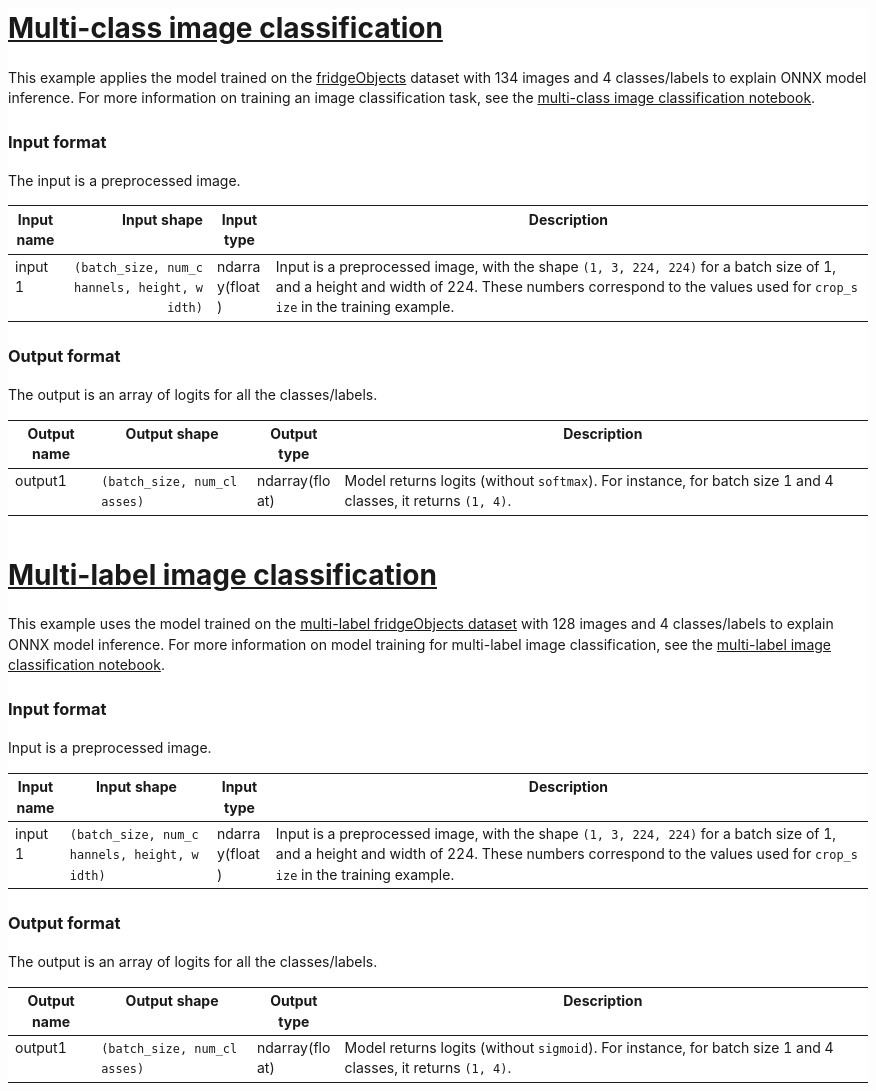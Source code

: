 # [Multi-class image classification](#tab/multi-class)

This example applies the model trained on the [fridgeObjects](https://cvbp-secondary.z19.web.core.windows.net/datasets/image_classification/fridgeObjects.zip) dataset with 134 images and 4 classes/labels to explain ONNX model inference. For more information on training an image classification task, see the [multi-class image classification notebook](https://github.com/Azure/azureml-examples/tree/main/python-sdk/tutorials/automl-with-azureml/image-classification-multiclass).

### Input format
    
The input is a preprocessed image.

| Input name  | Input shape  | Input type | Description |
| -------- |----------:|-----|--------|
| input1 | `(batch_size, num_channels, height, width)` | ndarray(float) | Input is a preprocessed image, with the shape `(1, 3, 224, 224)` for a batch size of 1, and a height and width of 224. These numbers correspond to the values used for `crop_size` in the training example. |
    

### Output format

The output is an array of logits for all the classes/labels.
         
| Output name   | Output shape  | Output type | Description |
| -------- |----------|-----|------|
| output1 | `(batch_size, num_classes)` | ndarray(float) | Model returns logits (without `softmax`). For instance, for batch size 1 and 4 classes, it returns `(1, 4)`. |

# [Multi-label image classification](#tab/multi-label)

This example uses the model trained on the [multi-label fridgeObjects dataset](https://cvbp-secondary.z19.web.core.windows.net/datasets/image_classification/multilabelFridgeObjects.zip) with 128 images and 4 classes/labels to explain ONNX model inference. For more information on model training for multi-label image classification, see the [multi-label image classification notebook](https://github.com/Azure/azureml-examples/tree/main/python-sdk/tutorials/automl-with-azureml/image-classification-multilabel).

### Input format

Input is a preprocessed image.

| Input name       | Input shape  | Input type | Description |
| -------- |----------|-----|--------|
| input1 | `(batch_size, num_channels, height, width)` | ndarray(float) | Input is a preprocessed image, with the shape `(1, 3, 224, 224)` for a batch size of 1, and a height and width of 224. These numbers correspond to the values used for `crop_size` in the training example. |
        
### Output format

The output is an array of logits for all the classes/labels.
    
      
| Output name       | Output shape  | Output type | Description |
| -------- |----------|-----|------
| output1 | `(batch_size, num_classes)` | ndarray(float) | Model returns logits (without `sigmoid`). For instance, for batch size 1 and 4 classes, it returns `(1, 4)`. |
